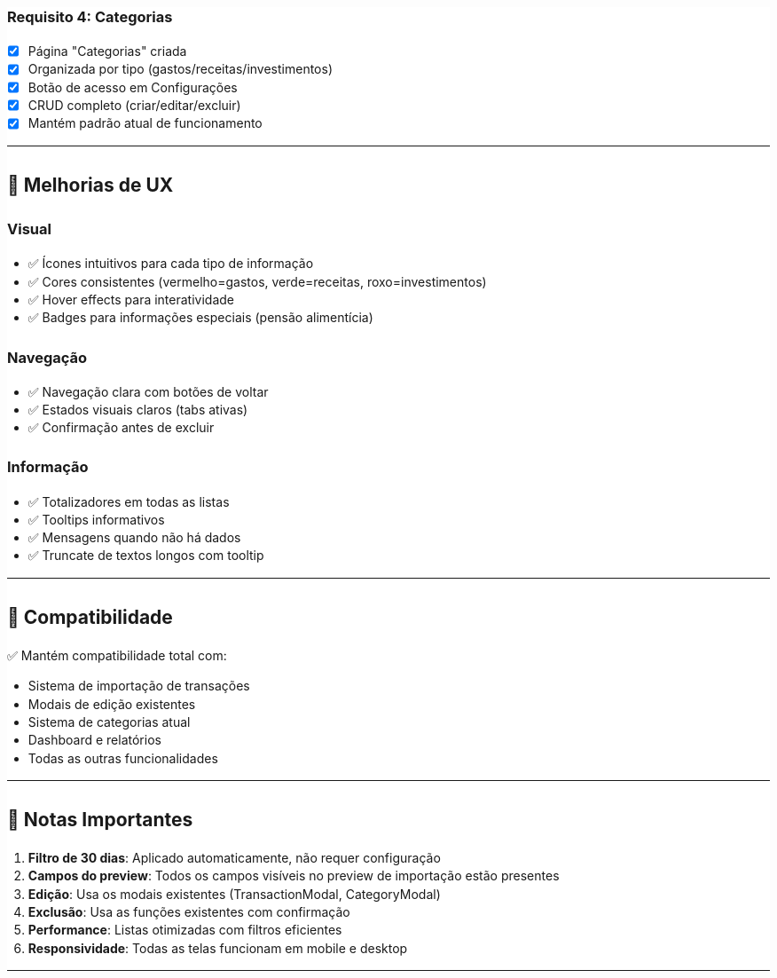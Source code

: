 ### Requisito 4: Categorias
- [x] Página "Categorias" criada
- [x] Organizada por tipo (gastos/receitas/investimentos)
- [x] Botão de acesso em Configurações
- [x] CRUD completo (criar/editar/excluir)
- [x] Mantém padrão atual de funcionamento

---

## 🎨 Melhorias de UX

### Visual
- ✅ Ícones intuitivos para cada tipo de informação
- ✅ Cores consistentes (vermelho=gastos, verde=receitas, roxo=investimentos)
- ✅ Hover effects para interatividade
- ✅ Badges para informações especiais (pensão alimentícia)

### Navegação
- ✅ Navegação clara com botões de voltar
- ✅ Estados visuais claros (tabs ativas)
- ✅ Confirmação antes de excluir

### Informação
- ✅ Totalizadores em todas as listas
- ✅ Tooltips informativos
- ✅ Mensagens quando não há dados
- ✅ Truncate de textos longos com tooltip

---

## 🔄 Compatibilidade

✅ Mantém compatibilidade total com:
- Sistema de importação de transações
- Modais de edição existentes
- Sistema de categorias atual
- Dashboard e relatórios
- Todas as outras funcionalidades

---

## 📝 Notas Importantes

1. **Filtro de 30 dias**: Aplicado automaticamente, não requer configuração
2. **Campos do preview**: Todos os campos visíveis no preview de importação estão presentes
3. **Edição**: Usa os modais existentes (TransactionModal, CategoryModal)
4. **Exclusão**: Usa as funções existentes com confirmação
5. **Performance**: Listas otimizadas com filtros eficientes
6. **Responsividade**: Todas as telas funcionam em mobile e desktop

---